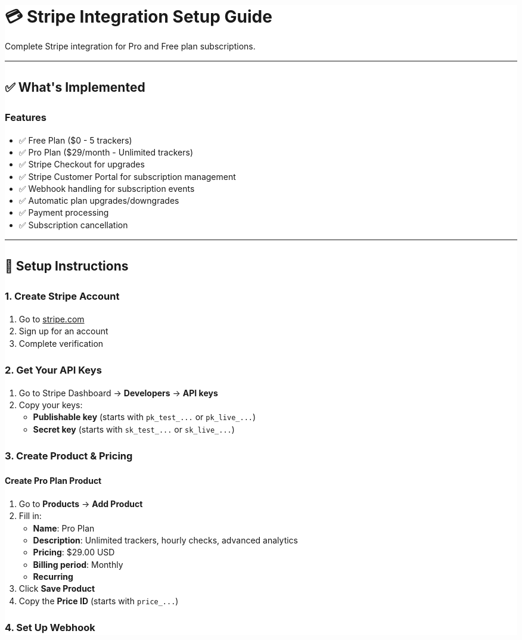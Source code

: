 # 💳 Stripe Integration Setup Guide

Complete Stripe integration for Pro and Free plan subscriptions.

---

## ✅ What's Implemented

### Features
- ✅ Free Plan ($0 - 5 trackers)
- ✅ Pro Plan ($29/month - Unlimited trackers)
- ✅ Stripe Checkout for upgrades
- ✅ Stripe Customer Portal for subscription management
- ✅ Webhook handling for subscription events
- ✅ Automatic plan upgrades/downgrades
- ✅ Payment processing
- ✅ Subscription cancellation

---

## 🚀 Setup Instructions

### 1. Create Stripe Account

1. Go to [stripe.com](https://stripe.com)
2. Sign up for an account
3. Complete verification

### 2. Get Your API Keys

1. Go to Stripe Dashboard → **Developers** → **API keys**
2. Copy your keys:
   - **Publishable key** (starts with `pk_test_...` or `pk_live_...`)
   - **Secret key** (starts with `sk_test_...` or `sk_live_...`)

### 3. Create Product & Pricing

#### Create Pro Plan Product

1. Go to **Products** → **Add Product**
2. Fill in:
   - **Name**: Pro Plan
   - **Description**: Unlimited trackers, hourly checks, advanced analytics
   - **Pricing**: $29.00 USD
   - **Billing period**: Monthly
   - **Recurring**
3. Click **Save Product**
4. Copy the **Price ID** (starts with `price_...`)

### 4. Set Up Webhook
